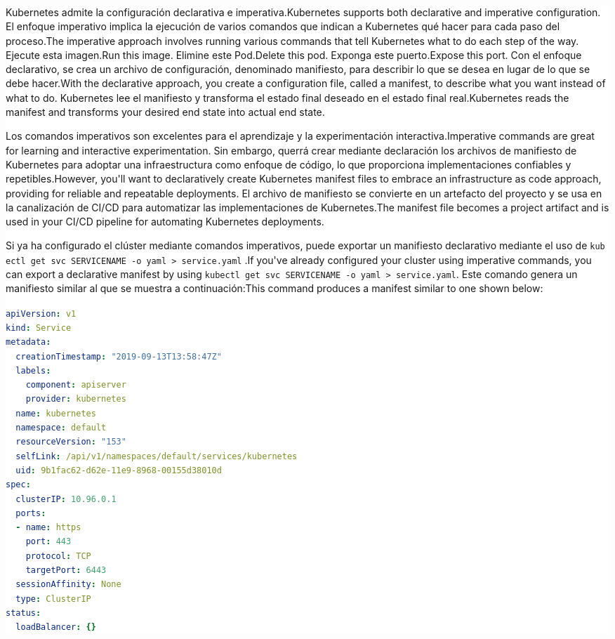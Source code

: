 <span data-ttu-id="7e6bb-206">Kubernetes admite la configuración declarativa e imperativa.</span><span class="sxs-lookup"><span data-stu-id="7e6bb-206">Kubernetes supports both declarative and imperative configuration.</span></span> <span data-ttu-id="7e6bb-207">El enfoque imperativo implica la ejecución de varios comandos que indican a Kubernetes qué hacer para cada paso del proceso.</span><span class="sxs-lookup"><span data-stu-id="7e6bb-207">The imperative approach involves running various commands that tell Kubernetes what to do each step of the way.</span></span> <span data-ttu-id="7e6bb-208">Ejecute esta imagen.</span><span class="sxs-lookup"><span data-stu-id="7e6bb-208">Run this image.</span></span> <span data-ttu-id="7e6bb-209">Elimine este Pod.</span><span class="sxs-lookup"><span data-stu-id="7e6bb-209">Delete this pod.</span></span> <span data-ttu-id="7e6bb-210">Exponga este puerto.</span><span class="sxs-lookup"><span data-stu-id="7e6bb-210">Expose this port.</span></span> <span data-ttu-id="7e6bb-211">Con el enfoque declarativo, se crea un archivo de configuración, denominado manifiesto, para describir lo que se desea en lugar de lo que se debe hacer.</span><span class="sxs-lookup"><span data-stu-id="7e6bb-211">With the declarative approach, you create a configuration file, called a manifest, to describe what you want instead of what to do.</span></span> <span data-ttu-id="7e6bb-212">Kubernetes lee el manifiesto y transforma el estado final deseado en el estado final real.</span><span class="sxs-lookup"><span data-stu-id="7e6bb-212">Kubernetes reads the manifest and transforms your desired end state into actual end state.</span></span>

<span data-ttu-id="7e6bb-213">Los comandos imperativos son excelentes para el aprendizaje y la experimentación interactiva.</span><span class="sxs-lookup"><span data-stu-id="7e6bb-213">Imperative commands are great for learning and interactive experimentation.</span></span> <span data-ttu-id="7e6bb-214">Sin embargo, querrá crear mediante declaración los archivos de manifiesto de Kubernetes para adoptar una infraestructura como enfoque de código, lo que proporciona implementaciones confiables y repetibles.</span><span class="sxs-lookup"><span data-stu-id="7e6bb-214">However, you'll want to declaratively create Kubernetes manifest files to embrace an infrastructure as code approach, providing for reliable and repeatable deployments.</span></span> <span data-ttu-id="7e6bb-215">El archivo de manifiesto se convierte en un artefacto del proyecto y se usa en la canalización de CI/CD para automatizar las implementaciones de Kubernetes.</span><span class="sxs-lookup"><span data-stu-id="7e6bb-215">The manifest file becomes a project artifact and is used in your CI/CD pipeline for automating Kubernetes deployments.</span></span>

<span data-ttu-id="7e6bb-216">Si ya ha configurado el clúster mediante comandos imperativos, puede exportar un manifiesto declarativo mediante el uso de `kubectl get svc SERVICENAME -o yaml > service.yaml` .</span><span class="sxs-lookup"><span data-stu-id="7e6bb-216">If you've already configured your cluster using imperative commands, you can export a declarative manifest by using `kubectl get svc SERVICENAME -o yaml > service.yaml`.</span></span> <span data-ttu-id="7e6bb-217">Este comando genera un manifiesto similar al que se muestra a continuación:</span><span class="sxs-lookup"><span data-stu-id="7e6bb-217">This command produces a manifest similar to one shown below:</span></span>

```yaml
apiVersion: v1
kind: Service
metadata:
  creationTimestamp: "2019-09-13T13:58:47Z"
  labels:
    component: apiserver
    provider: kubernetes
  name: kubernetes
  namespace: default
  resourceVersion: "153"
  selfLink: /api/v1/namespaces/default/services/kubernetes
  uid: 9b1fac62-d62e-11e9-8968-00155d38010d
spec:
  clusterIP: 10.96.0.1
  ports:
  - name: https
    port: 443
    protocol: TCP
    targetPort: 6443
  sessionAffinity: None
  type: ClusterIP
status:
  loadBalancer: {}
```
